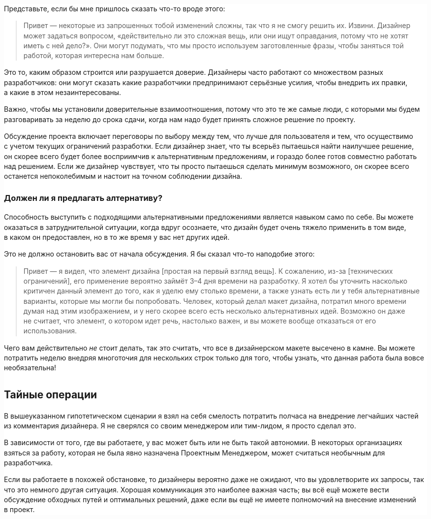 Представьте, если бы мне пришлось сказать что-то вроде этого:

> Привет — некоторые из запрошенных тобой изменений сложны, так что я не смогу решить их. Извини.
Дизайнер может задаться вопросом, «действительно ли это сложная вещь, или они ищут оправдания, потому что не хотят иметь с ней дело?». Они могут подумать, что мы просто используем заготовленные фразы, чтобы заняться той работой, которая интересна нам больше.

Это то, каким образом строится или разрушается доверие. Дизайнеры часто работают со множеством разных разработчиков: они могут сказать какие разработчики предпринимают серьёзные усилия, чтобы внедрить их правки, а какие в этом незаинтересованы.

Важно, чтобы мы установили доверительные взаимоотношения, потому что это те же самые люди, с которыми мы будем разговаривать за неделю до срока сдачи, когда нам надо будет принять сложное решение по проекту.

Обсуждение проекта включает переговоры по выбору между тем, что лучше для пользователя и тем, что осуществимо с учетом текущих ограничений разработки. Если дизайнер знает, что ты всерьёз пытаешься найти наилучшее решение, он скорее всего будет более восприимчив к альтернативным предложениям, и гораздо более готов совместно работать над решением. Если же дизайнер чувствует, что ты просто пытаешься сделать минимум возможного, он скорее всего останется непоколебимым и настоит на точном соблюдении дизайна.

### Должен ли я предлагать алтернативу?

Способность выступить с подходящими альтернативными предложениями является навыком само по себе. Вы можете оказаться в затруднительной ситуации, когда вдруг осознаете, что дизайн будет очень тяжело применить в том виде, в каком он предоставлен, но в то же время у вас нет других идей.

Это не должно остановить вас от начала обсуждения. Я бы сказал что-то наподобие этого:

> Привет — я видел, что элемент дизайна [простая на первый взгляд вещь]. К сожалению, из-за [технических ограничений], его применение вероятно займёт 3–4 дня времени на разработку. Я хотел бы уточнить насколько критичен данный элемент до того, как я уделю ему столько времени, а также узнать есть ли у тебя альтернативные варианты, которые мы могли бы попробовать.
Человек, который делал макет дизайна, потратил много времени думая над этим изображением, и у него скорее всего есть несколько альтернативных идей. Возможно он даже не считает, что элемент, о котором идет речь, настолько важен, и вы можете вообще отказаться от его использования.

Чего вам действительно _не_ стоит делать, так это считать, что все в дизайнерском макете высечено в камне. Вы можете потратить неделю внедряя многоточия для нескольких строк только для того, чтобы узнать, что данная работа была вовсе необязательна!

## Тайные операции

В вышеуказанном гипотетическом сценарии я взял на себя смелость потратить полчаса на внедрение легчайших частей из комментария дизайнера. Я не сверялся со своим менеджером или тим-лидом, я просто сделал это.

В зависимости от того, где вы работаете, у вас может быть или не быть такой автономии. В некоторых организациях взяться за работу, которая не была явно назначена Проектным Менеджером, может считаться необычным для разработчика.

Если вы работаете в похожей обстановке, то дизайнеры вероятно даже не ожидают, что вы удовлетворите их запросы, так что это немного другая ситуация. Хорошая коммуникация это наиболее важная часть; вы всё ещё можете вести обсуждение обходных путей и оптимальных решений, даже если вы ещё не имеете полномочий на внесение изменений в проект.
